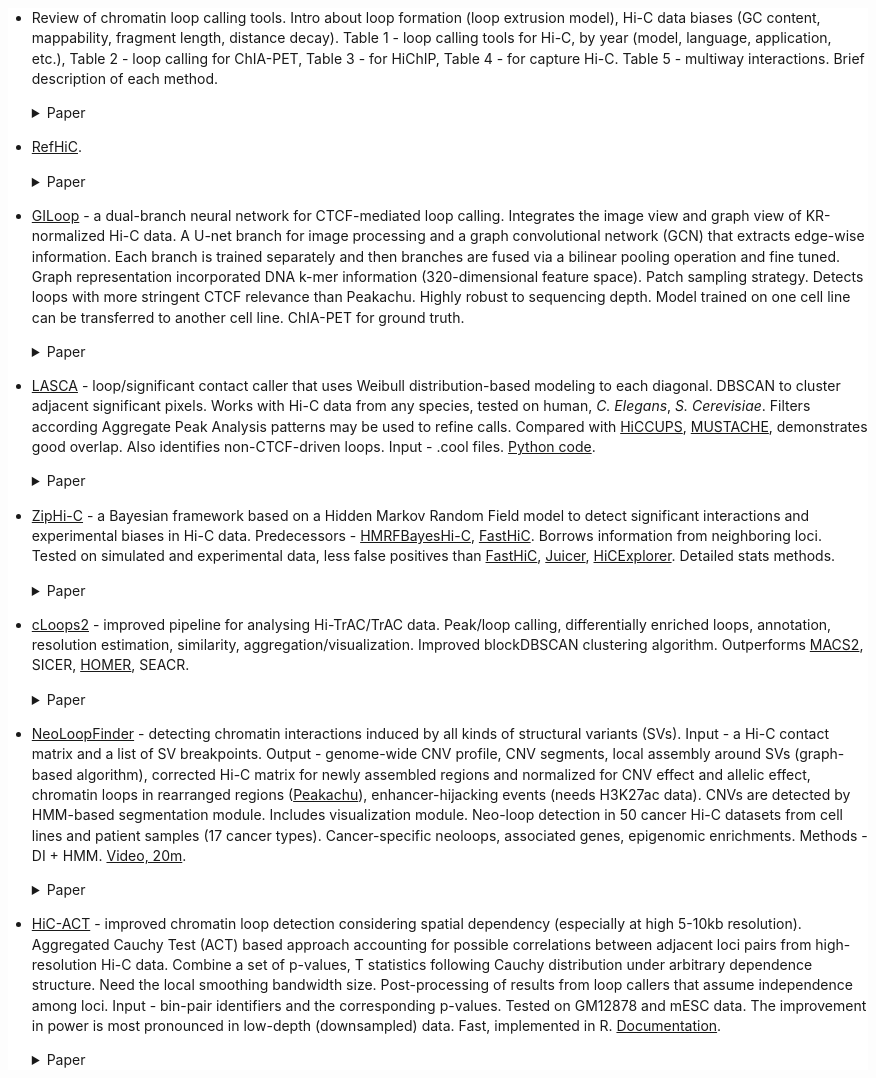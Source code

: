 - Review of chromatin loop calling tools. Intro about loop formation (loop extrusion model), Hi-C data biases (GC content, mappability, fragment length, distance decay). Table 1 - loop calling tools for Hi-C, by year (model, language, application, etc.), Table 2 - loop calling for ChIA-PET, Table 3 - for HiChIP, Table 4 - for capture Hi-C. Table 5 - multiway interactions. Brief description of each method. <details><summary>Paper</summary></details>

- [RefHiC](#refhic). <details><summary>Paper</summary></details>

- [GILoop](https://github.com/fzbio/GILoop) - a dual-branch neural network for CTCF-mediated loop calling. Integrates the image view and graph view of KR-normalized Hi-C data. A U-net branch for image processing and a graph convolutional network (GCN) that extracts edge-wise information. Each branch is trained separately and then branches are fused via a bilinear pooling operation and fine tuned. Graph representation incorporated DNA k-mer information (320-dimensional feature space). Patch sampling strategy. Detects loops with more stringent CTCF relevance than Peakachu. Highly robust to sequencing depth. Model trained on one cell line can be transferred to another cell line. ChIA-PET for ground truth. <details><summary>Paper</summary></details>

- <a name="lasca">[LASCA](https://github.com/ArtemLuzhin/LASCA_pipeline)</a> - loop/significant contact caller that uses Weibull distribution-based modeling to each diagonal. DBSCAN to cluster adjacent significant pixels. Works with Hi-C data from any species, tested on human, *C. Elegans*, *S. Cerevisiae*. Filters according Aggregate Peak Analysis patterns may be used to refine calls. Compared with [HiCCUPS](#hiccups), [MUSTACHE](#mustache), demonstrates good overlap. Also identifies non-CTCF-driven loops. Input - .cool files. [Python code](https://github.com/ArtemLuzhin/LASCA_pipeline). <details><summary>Paper</summary></details>

- <a name="ziphi-c">[ZipHi-C](https://github.com/igosungithub/HMRFHiC)</a> - a Bayesian framework based on a Hidden Markov Random Field model to detect significant interactions and experimental biases in Hi-C data. Predecessors - [HMRFBayesHi-C](#hmrfbayeshic), [FastHiC](#fasthic). Borrows information from neighboring loci. Tested on simulated and experimental data, less false positives than [FastHiC](#fasthic), [Juicer](#juicer), [HiCExplorer](#hicexplorer). Detailed stats methods.<details><summary>Paper</summary></details>

- <a name="cloops2">[cLoops2](https://github.com/YaqiangCao/cLoops2)</a> - improved pipeline for analysing Hi-TrAC/TrAC data. Peak/loop calling, differentially enriched loops, annotation, resolution estimation, similarity, aggregation/visualization. Improved blockDBSCAN clustering algorithm. Outperforms [MACS2](https://pypi.org/project/MACS2/), SICER, [HOMER](#homer), SEACR. <details><summary>Paper</summary></details>

- <a name="neoloopfinder">[NeoLoopFinder](https://github.com/XiaoTaoWang/NeoLoopFinder)</a> - detecting chromatin interactions induced by all kinds of structural variants (SVs). Input - a Hi-C contact matrix and a list of SV breakpoints. Output - genome-wide CNV profile, CNV segments, local assembly around SVs (graph-based algorithm), corrected Hi-C matrix for newly assembled regions and normalized for CNV effect and allelic effect, chromatin loops in rearranged regions ([Peakachu](#peakachu)), enhancer-hijacking events (needs H3K27ac data). CNVs are detected by HMM-based segmentation module. Includes visualization module. Neo-loop detection in 50 cancer Hi-C datasets from cell lines and patient samples (17 cancer types). Cancer-specific neoloops, associated genes, epigenomic enrichments. Methods - DI + HMM. [Video, 20m](https://youtu.be/J61hFn5lB14). <details><summary>Paper</summary></details>

- <a name="hic-act">[HiC-ACT](https://github.com/tmlagler/hicACT)</a> - improved chromatin loop detection considering spatial dependency (especially at high 5-10kb resolution). Aggregated Cauchy Test (ACT) based approach accounting for possible correlations between adjacent loci pairs from high-resolution Hi-C data. Combine a set of p-values, T statistics following Cauchy distribution under arbitrary dependence structure. Need the local smoothing bandwidth size. Post-processing of results from loop callers that assume independence among loci. Input - bin-pair identifiers and the corresponding p-values. Tested on GM12878 and mESC data. The improvement in power is most pronounced in low-depth (downsampled) data. Fast, implemented in R. [Documentation](https://yunliweb.its.unc.edu/hicACT/). <details><summary>Paper</summary></details>
